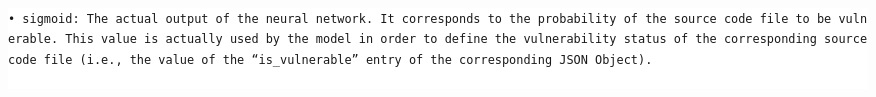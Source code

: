  ```
• sigmoid: The actual output of the neural network. It corresponds to the probability of the source code file to be vulnerable. This value is actually used by the model in order to define the vulnerability status of the corresponding source code file (i.e., the value of the “is_vulnerable” entry of the corresponding JSON Object).

